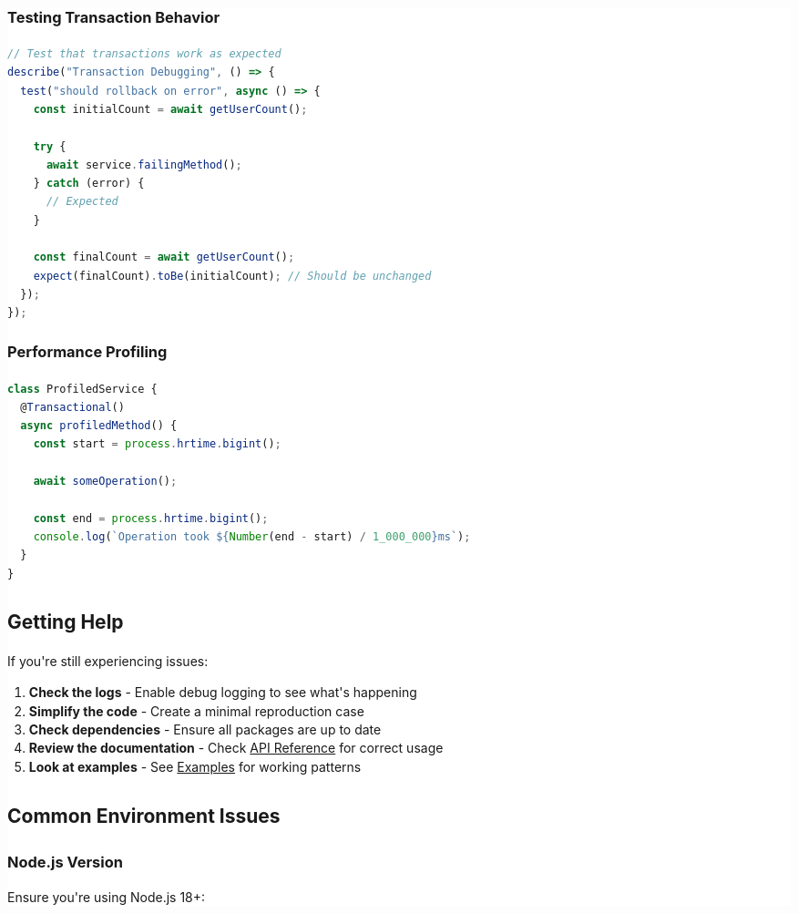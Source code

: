 ### Testing Transaction Behavior

```typescript
// Test that transactions work as expected
describe("Transaction Debugging", () => {
  test("should rollback on error", async () => {
    const initialCount = await getUserCount();

    try {
      await service.failingMethod();
    } catch (error) {
      // Expected
    }

    const finalCount = await getUserCount();
    expect(finalCount).toBe(initialCount); // Should be unchanged
  });
});
```

### Performance Profiling

```typescript
class ProfiledService {
  @Transactional()
  async profiledMethod() {
    const start = process.hrtime.bigint();

    await someOperation();

    const end = process.hrtime.bigint();
    console.log(`Operation took ${Number(end - start) / 1_000_000}ms`);
  }
}
```

## Getting Help

If you're still experiencing issues:

1. **Check the logs** - Enable debug logging to see what's happening
2. **Simplify the code** - Create a minimal reproduction case
3. **Check dependencies** - Ensure all packages are up to date
4. **Review the documentation** - Check [API Reference](API-Reference.md) for correct usage
5. **Look at examples** - See [Examples](Examples.md) for working patterns

## Common Environment Issues

### Node.js Version

Ensure you're using Node.js 18+:

